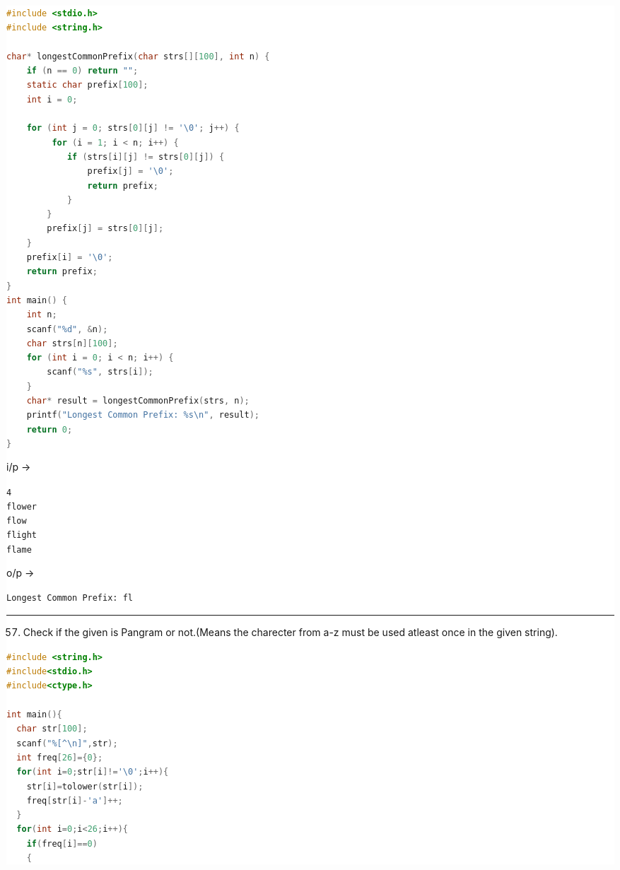 ```c
#include <stdio.h>
#include <string.h>

char* longestCommonPrefix(char strs[][100], int n) {
    if (n == 0) return "";  
    static char prefix[100];
    int i = 0;
    
    for (int j = 0; strs[0][j] != '\0'; j++) {
         for (i = 1; i < n; i++) {
            if (strs[i][j] != strs[0][j]) {
                prefix[j] = '\0';
                return prefix;
            }
        }
        prefix[j] = strs[0][j];
    }
    prefix[i] = '\0';
    return prefix;
}
int main() {
    int n;
    scanf("%d", &n);
    char strs[n][100];  
    for (int i = 0; i < n; i++) {
        scanf("%s", strs[i]);
    }
    char* result = longestCommonPrefix(strs, n);
    printf("Longest Common Prefix: %s\n", result);
    return 0;
}
```
i/p -> 
```
4
flower
flow
flight
flame
```
o/p ->
```
Longest Common Prefix: fl
```
---
57. Check if the given is Pangram or not.(Means the charecter from a-z must be used atleast once in the given string).

```c
#include <string.h>
#include<stdio.h>
#include<ctype.h>

int main(){
  char str[100];
  scanf("%[^\n]",str);
  int freq[26]={0};
  for(int i=0;str[i]!='\0';i++){
    str[i]=tolower(str[i]);
    freq[str[i]-'a']++;
  }
  for(int i=0;i<26;i++){
    if(freq[i]==0)
    {
```